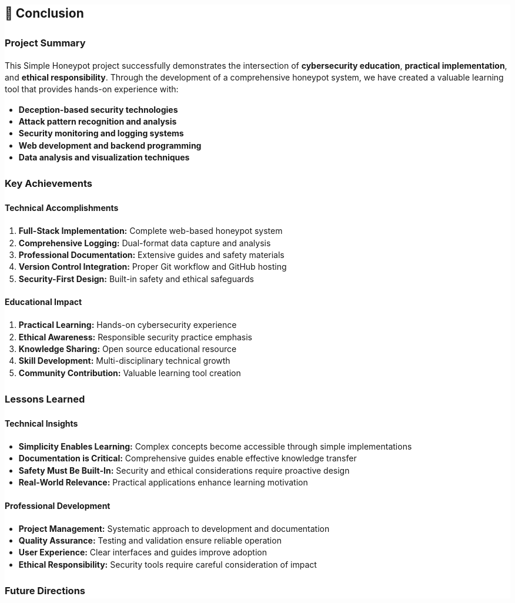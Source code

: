 
## 🎯 Conclusion

### Project Summary

This Simple Honeypot project successfully demonstrates the intersection of **cybersecurity education**, **practical implementation**, and **ethical responsibility**. Through the development of a comprehensive honeypot system, we have created a valuable learning tool that provides hands-on experience with:

- **Deception-based security technologies**
- **Attack pattern recognition and analysis**
- **Security monitoring and logging systems**
- **Web development and backend programming**
- **Data analysis and visualization techniques**

### Key Achievements

#### Technical Accomplishments

1. **Full-Stack Implementation:** Complete web-based honeypot system
2. **Comprehensive Logging:** Dual-format data capture and analysis
3. **Professional Documentation:** Extensive guides and safety materials
4. **Version Control Integration:** Proper Git workflow and GitHub hosting
5. **Security-First Design:** Built-in safety and ethical safeguards

#### Educational Impact

1. **Practical Learning:** Hands-on cybersecurity experience
2. **Ethical Awareness:** Responsible security practice emphasis
3. **Knowledge Sharing:** Open source educational resource
4. **Skill Development:** Multi-disciplinary technical growth
5. **Community Contribution:** Valuable learning tool creation

### Lessons Learned

#### Technical Insights

- **Simplicity Enables Learning:** Complex concepts become accessible through simple implementations
- **Documentation is Critical:** Comprehensive guides enable effective knowledge transfer
- **Safety Must Be Built-In:** Security and ethical considerations require proactive design
- **Real-World Relevance:** Practical applications enhance learning motivation

#### Professional Development

- **Project Management:** Systematic approach to development and documentation
- **Quality Assurance:** Testing and validation ensure reliable operation
- **User Experience:** Clear interfaces and guides improve adoption
- **Ethical Responsibility:** Security tools require careful consideration of impact

### Future Directions
